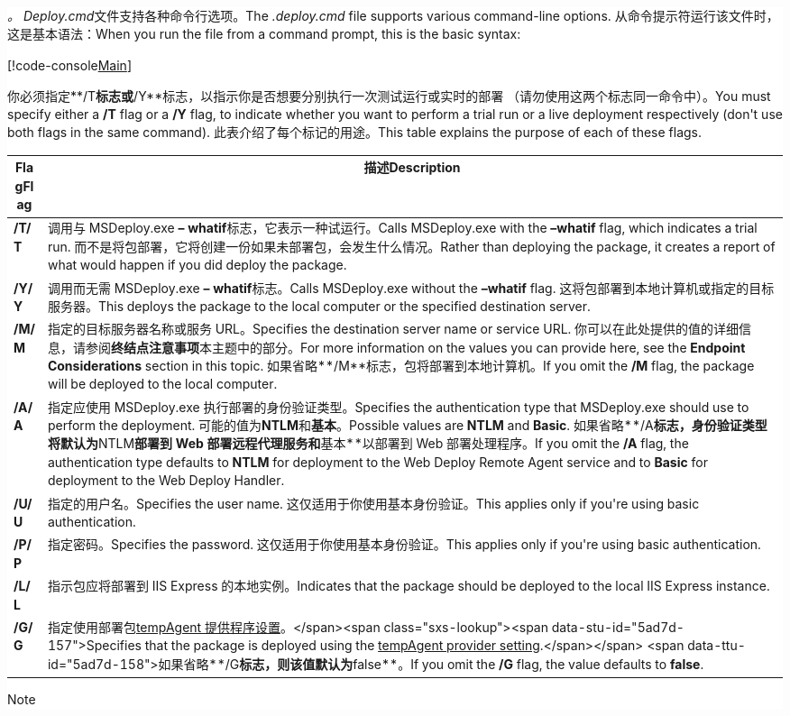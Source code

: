 <span data-ttu-id="5ad7d-128">*。 Deploy.cmd*文件支持各种命令行选项。</span><span class="sxs-lookup"><span data-stu-id="5ad7d-128">The *.deploy.cmd* file supports various command-line options.</span></span> <span data-ttu-id="5ad7d-129">从命令提示符运行该文件时，这是基本语法：</span><span class="sxs-lookup"><span data-stu-id="5ad7d-129">When you run the file from a command prompt, this is the basic syntax:</span></span>


[!code-console[Main](deploying-web-packages/samples/sample1.cmd)]


<span data-ttu-id="5ad7d-130">你必须指定**/T**标志或**/Y**标志，以指示你是否想要分别执行一次测试运行或实时的部署 （请勿使用这两个标志同一命令中）。</span><span class="sxs-lookup"><span data-stu-id="5ad7d-130">You must specify either a **/T** flag or a **/Y** flag, to indicate whether you want to perform a trial run or a live deployment respectively (don't use both flags in the same command).</span></span> <span data-ttu-id="5ad7d-131">此表介绍了每个标记的用途。</span><span class="sxs-lookup"><span data-stu-id="5ad7d-131">This table explains the purpose of each of these flags.</span></span>

| <span data-ttu-id="5ad7d-132">Flag</span><span class="sxs-lookup"><span data-stu-id="5ad7d-132">Flag</span></span> | <span data-ttu-id="5ad7d-133">描述</span><span class="sxs-lookup"><span data-stu-id="5ad7d-133">Description</span></span> |
| --- | --- |
| <span data-ttu-id="5ad7d-134">**/T**</span><span class="sxs-lookup"><span data-stu-id="5ad7d-134">**/T**</span></span> | <span data-ttu-id="5ad7d-135">调用与 MSDeploy.exe **– whatif**标志，它表示一种试运行。</span><span class="sxs-lookup"><span data-stu-id="5ad7d-135">Calls MSDeploy.exe with the **–whatif** flag, which indicates a trial run.</span></span> <span data-ttu-id="5ad7d-136">而不是将包部署，它将创建一份如果未部署包，会发生什么情况。</span><span class="sxs-lookup"><span data-stu-id="5ad7d-136">Rather than deploying the package, it creates a report of what would happen if you did deploy the package.</span></span> |
| <span data-ttu-id="5ad7d-137">**/Y**</span><span class="sxs-lookup"><span data-stu-id="5ad7d-137">**/Y**</span></span> | <span data-ttu-id="5ad7d-138">调用而无需 MSDeploy.exe **– whatif**标志。</span><span class="sxs-lookup"><span data-stu-id="5ad7d-138">Calls MSDeploy.exe without the **–whatif** flag.</span></span> <span data-ttu-id="5ad7d-139">这将包部署到本地计算机或指定的目标服务器。</span><span class="sxs-lookup"><span data-stu-id="5ad7d-139">This deploys the package to the local computer or the specified destination server.</span></span> |
| <span data-ttu-id="5ad7d-140">**/M**</span><span class="sxs-lookup"><span data-stu-id="5ad7d-140">**/M**</span></span> | <span data-ttu-id="5ad7d-141">指定的目标服务器名称或服务 URL。</span><span class="sxs-lookup"><span data-stu-id="5ad7d-141">Specifies the destination server name or service URL.</span></span> <span data-ttu-id="5ad7d-142">你可以在此处提供的值的详细信息，请参阅**终结点注意事项**本主题中的部分。</span><span class="sxs-lookup"><span data-stu-id="5ad7d-142">For more information on the values you can provide here, see the **Endpoint Considerations** section in this topic.</span></span> <span data-ttu-id="5ad7d-143">如果省略**/M**标志，包将部署到本地计算机。</span><span class="sxs-lookup"><span data-stu-id="5ad7d-143">If you omit the **/M** flag, the package will be deployed to the local computer.</span></span> |
| <span data-ttu-id="5ad7d-144">**/A**</span><span class="sxs-lookup"><span data-stu-id="5ad7d-144">**/A**</span></span> | <span data-ttu-id="5ad7d-145">指定应使用 MSDeploy.exe 执行部署的身份验证类型。</span><span class="sxs-lookup"><span data-stu-id="5ad7d-145">Specifies the authentication type that MSDeploy.exe should use to perform the deployment.</span></span> <span data-ttu-id="5ad7d-146">可能的值为**NTLM**和**基本**。</span><span class="sxs-lookup"><span data-stu-id="5ad7d-146">Possible values are **NTLM** and **Basic**.</span></span> <span data-ttu-id="5ad7d-147">如果省略**/A**标志，身份验证类型将默认为**NTLM**部署到 Web 部署远程代理服务和**基本**以部署到 Web 部署处理程序。</span><span class="sxs-lookup"><span data-stu-id="5ad7d-147">If you omit the **/A** flag, the authentication type defaults to **NTLM** for deployment to the Web Deploy Remote Agent service and to **Basic** for deployment to the Web Deploy Handler.</span></span> |
| <span data-ttu-id="5ad7d-148">**/U**</span><span class="sxs-lookup"><span data-stu-id="5ad7d-148">**/U**</span></span> | <span data-ttu-id="5ad7d-149">指定的用户名。</span><span class="sxs-lookup"><span data-stu-id="5ad7d-149">Specifies the user name.</span></span> <span data-ttu-id="5ad7d-150">这仅适用于你使用基本身份验证。</span><span class="sxs-lookup"><span data-stu-id="5ad7d-150">This applies only if you're using basic authentication.</span></span> |
| <span data-ttu-id="5ad7d-151">**/P**</span><span class="sxs-lookup"><span data-stu-id="5ad7d-151">**/P**</span></span> | <span data-ttu-id="5ad7d-152">指定密码。</span><span class="sxs-lookup"><span data-stu-id="5ad7d-152">Specifies the password.</span></span> <span data-ttu-id="5ad7d-153">这仅适用于你使用基本身份验证。</span><span class="sxs-lookup"><span data-stu-id="5ad7d-153">This applies only if you're using basic authentication.</span></span> |
| <span data-ttu-id="5ad7d-154">**/L**</span><span class="sxs-lookup"><span data-stu-id="5ad7d-154">**/L**</span></span> | <span data-ttu-id="5ad7d-155">指示包应将部署到 IIS Express 的本地实例。</span><span class="sxs-lookup"><span data-stu-id="5ad7d-155">Indicates that the package should be deployed to the local IIS Express instance.</span></span> |
| <span data-ttu-id="5ad7d-156">**/G**</span><span class="sxs-lookup"><span data-stu-id="5ad7d-156">**/G**</span></span> | <span data-ttu-id="5ad7d-157">指定使用部署包[tempAgent 提供程序设置](https://technet.microsoft.com/library/ee517345(WS.10).aspx)。</span><span class="sxs-lookup"><span data-stu-id="5ad7d-157">Specifies that the package is deployed using the [tempAgent provider setting](https://technet.microsoft.com/library/ee517345(WS.10).aspx).</span></span> <span data-ttu-id="5ad7d-158">如果省略**/G**标志，则该值默认为**false**。</span><span class="sxs-lookup"><span data-stu-id="5ad7d-158">If you omit the **/G** flag, the value defaults to **false**.</span></span> |

> [!NOTE]